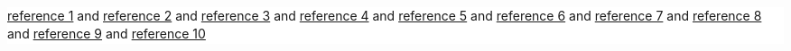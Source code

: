 [reference 1](https://stackoverflow.com/questions/54948216/usr-lib-x86-64-linux-gnu-libstdc-so-6-version-glibcxx-3-4-21-not-found-req) and [reference 2](https://github.com/horovod/horovod/issues/401) and [reference 3](https://github.com/Lightning-AI/lightning/issues/4472) and [reference 4](https://github.com/horovod/horovod/issues/2276) and [reference 5](https://github.com/Lightning-AI/lightning/blob/master/dockers/base-cuda/Dockerfile#L105-L121) and [reference 6](https://horovod.readthedocs.io/en/stable/gpus_include.html) and [reference 7](https://horovod.readthedocs.io/en/stable/conda_include.html) and [reference 8](https://github.com/horovod/horovod/issues/3545) and [reference 9](https://github.com/KAUST-CTL/horovod-gpu-data-science-project) and [reference 10](https://kose-y.github.io/blog/2017/12/installing-cuda-aware-mpi/)

